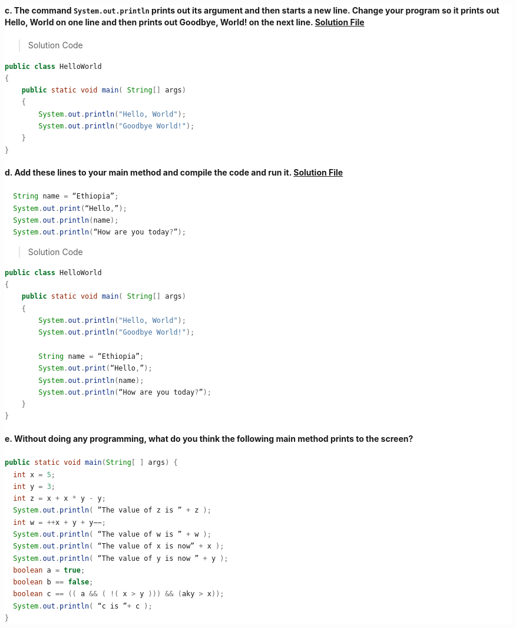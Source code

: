 #### c. The command ```System.out.println``` prints out its argument and then starts a new line. Change your program so it prints out **Hello, World** on one line and then prints out **Goodbye, World!** on the next line. [Solution File](./LAB1CHelloAndGoodbyeWorld.java)
> Solution Code 

```Java
public class HelloWorld 
{
    public static void main( String[] args)
    {
        System.out.println("Hello, World");
        System.out.println("Goodbye World!");
    }  
}
```

#### d. Add these lines to your main method and compile the code and run it. [Solution File](./LAB1DAddedString.java)
```Java
  String name = “Ethiopia”;
  System.out.print(“Hello,”);
  System.out.println(name);
  System.out.println(“How are you today?”);
```
> Solution Code 

```Java
public class HelloWorld 
{
    public static void main( String[] args)
    {
        System.out.println("Hello, World");
        System.out.println("Goodbye World!");

        String name = “Ethiopia”;
        System.out.print(“Hello,”);
        System.out.println(name);
        System.out.println(“How are you today?”);
    }  
}
```

#### e. Without doing any programming, what do you think the following main method prints to the screen?

```Java
public static void main(String[ ] args) {
  int x = 5;
  int y = 3;
  int z = x + x * y - y;
  System.out.println( ”The value of z is ” + z );
  int w = ++x + y + y−−;
  System.out.println( “The value of w is ” + w );
  System.out.println( “The value of x is now” + x );
  System.out.println( “The value of y is now ” + y );
  boolean a = true;
  boolean b == false;
  boolean c == (( a && ( !( x > y ))) && (aky > x));
  System.out.println( “c is ”+ c );
}
```
